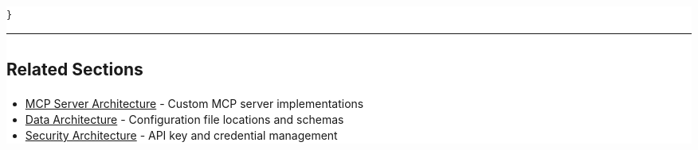 ```typescript
}
```

---

## Related Sections

- [MCP Server Architecture](04-mcp-server-architecture.md) - Custom MCP server implementations
- [Data Architecture](07-data-architecture.md) - Configuration file locations and schemas
- [Security Architecture](08-security-architecture.md) - API key and credential management
